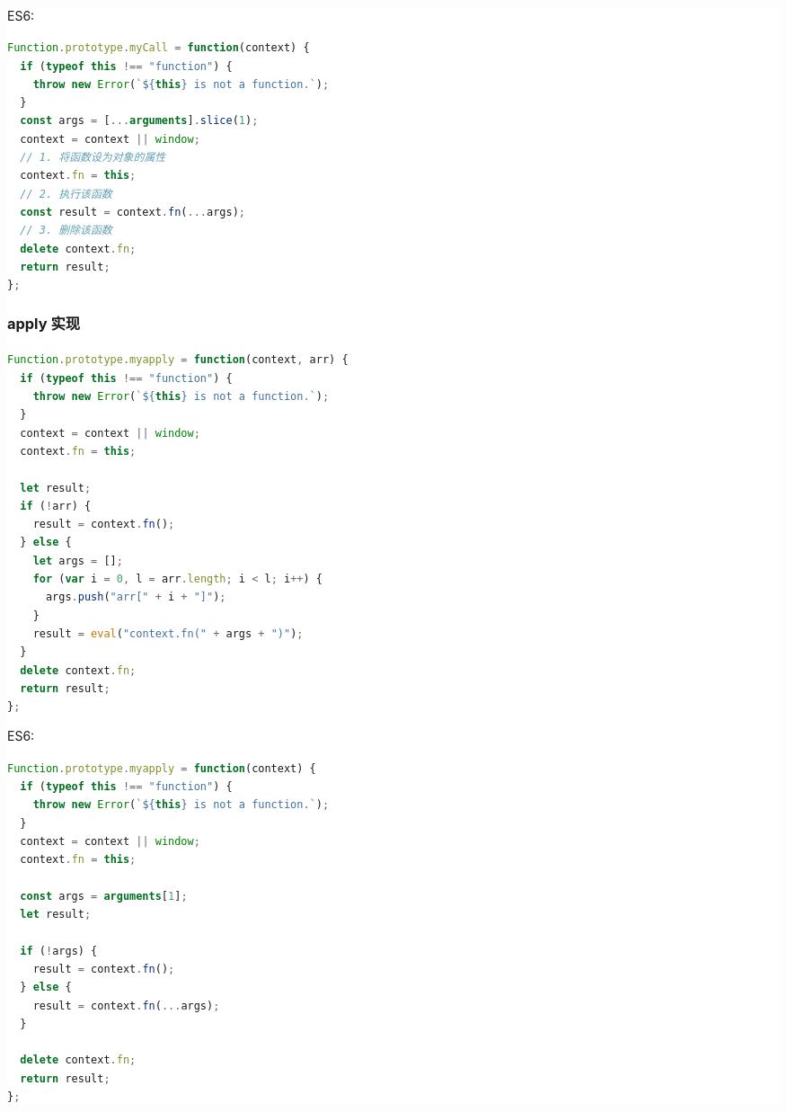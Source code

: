 ES6:

```js
Function.prototype.myCall = function(context) {
  if (typeof this !== "function") {
    throw new Error(`${this} is not a function.`);
  }
  const args = [...arguments].slice(1);
  context = context || window;
  // 1. 将函数设为对象的属性
  context.fn = this;
  // 2. 执行该函数
  const result = context.fn(...args);
  // 3. 删除该函数
  delete context.fn;
  return result;
};
```

### apply 实现

```js
Function.prototype.myapply = function(context, arr) {
  if (typeof this !== "function") {
    throw new Error(`${this} is not a function.`);
  }
  context = context || window;
  context.fn = this;

  let result;
  if (!arr) {
    result = context.fn();
  } else {
    let args = [];
    for (var i = 0, l = arr.length; i < l; i++) {
      args.push("arr[" + i + "]");
    }
    result = eval("context.fn(" + args + ")");
  }
  delete context.fn;
  return result;
};
```

ES6:

```js
Function.prototype.myapply = function(context) {
  if (typeof this !== "function") {
    throw new Error(`${this} is not a function.`);
  }
  context = context || window;
  context.fn = this;

  const args = arguments[1];
  let result;

  if (!args) {
    result = context.fn();
  } else {
    result = context.fn(...args);
  }

  delete context.fn;
  return result;
};
```